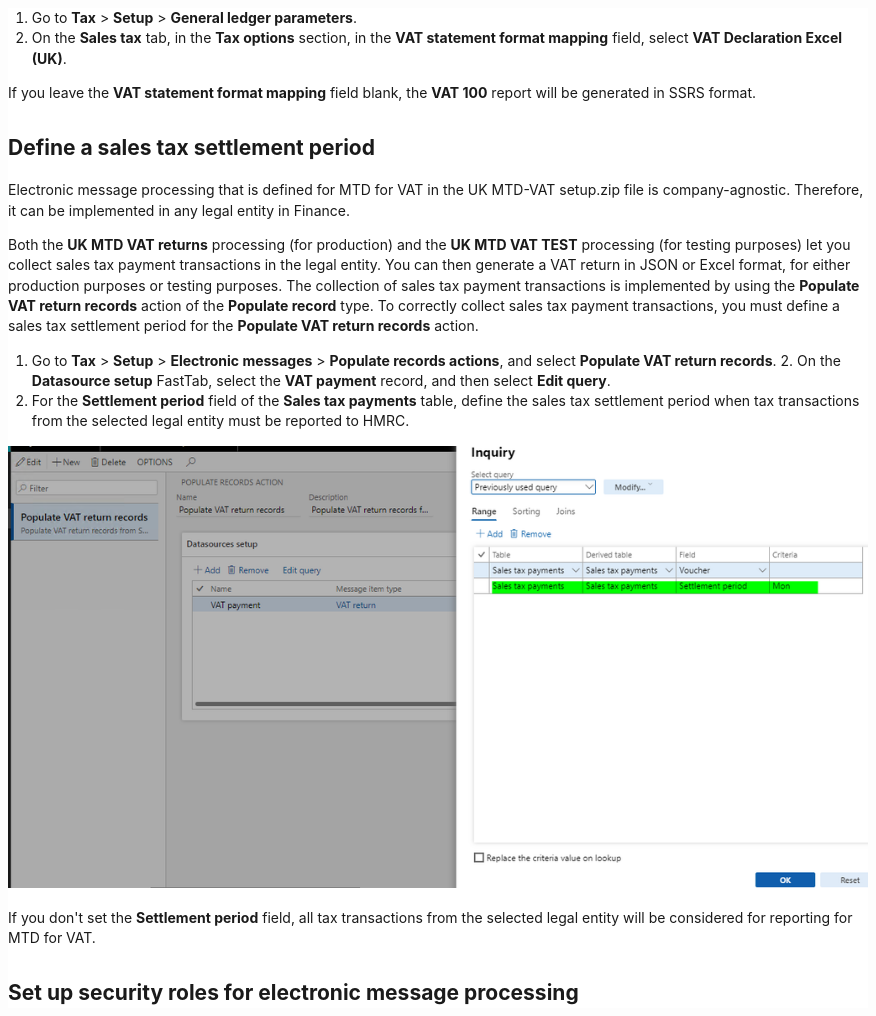 1. Go to **Tax** \> **Setup** \> **General ledger parameters**.
2. On the **Sales tax** tab, in the **Tax options** section, in the **VAT statement format mapping** field, select **VAT Declaration Excel (UK)**.

If you leave the **VAT statement format mapping** field blank, the **VAT 100** report will be generated in SSRS format.

## Define a sales tax settlement period

Electronic message processing that is defined for MTD for VAT in the UK MTD-VAT setup.zip file is company-agnostic. Therefore, it can be implemented in any legal entity in Finance.

Both the **UK MTD VAT returns** processing (for production) and the **UK MTD VAT TEST** processing (for testing purposes) let you collect sales tax payment transactions in the legal entity. You can then generate a VAT return in JSON or Excel format, for either production purposes or testing purposes. The collection of sales tax payment transactions is implemented by using the **Populate VAT return records** action of the **Populate record** type. To correctly collect sales tax payment transactions, you must define a sales tax settlement period for the **Populate VAT return records** action. 

1. Go to **Tax** \> **Setup** \> **Electronic messages** \> **Populate records actions**, and select **Populate VAT return records**. 2. On the **Datasource setup** FastTab, select the **VAT payment** record, and then select **Edit query**. 
3. For the **Settlement period** field of the **Sales tax payments** table, define the sales tax settlement period when tax transactions from the selected legal entity must be reported to HMRC.

![Sales tax inquiry](media/emea-gbr-sales-tax-inquiry.png)

If you don't set the **Settlement period** field, all tax transactions from the selected legal entity will be considered for reporting for MTD for VAT.

## Set up security roles for electronic message processing
